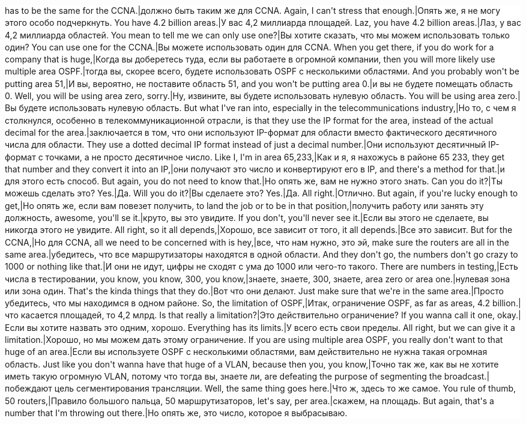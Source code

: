 has to be the same for the CCNA.|должно быть таким же для CCNA.
Again, I can't stress that enough.|Опять же, я не могу этого особо подчеркнуть.
You have 4.2 billion areas.|У вас 4,2 миллиарда площадей.
Laz, you have 4.2 billion areas.|Лаз, у вас 4,2 миллиарда областей.
You mean to tell me we can only use one?|Вы хотите сказать, что мы можем использовать только один?
You can use one for the CCNA.|Вы можете использовать один для CCNA.
When you get there, if you do work for a company that is huge,|Когда вы доберетесь туда, если вы работаете в огромной компании,
then you will more likely use multiple area OSPF.|тогда вы, скорее всего, будете использовать OSPF с несколькими областями.
And you probably won't be putting area 51,|И вы, вероятно, не поставите область 51,
and you won't be putting area 0.|и вы не будете помещать область 0.
Well, you will be using area zero, sorry.|Ну, извините, вы будете использовать нулевую область.
You will be using area zero.|Вы будете использовать нулевую область.
But what I've ran into, especially in the telecommunications industry,|Но то, с чем я столкнулся, особенно в телекоммуникационной отрасли,
is that they use the IP format for the area, instead of the actual decimal for the area.|заключается в том, что они используют IP-формат для области вместо фактического десятичного числа для области.
They use a dotted decimal IP format instead of just a decimal number.|Они используют десятичный IP-формат с точками, а не просто десятичное число.
Like I, I'm in area 65,233,|Как и я, я нахожусь в районе 65 233,
they get that number and they convert it into an IP,|они получают это число и конвертируют его в IP,
and there's a method for that.|и для этого есть способ.
But again, you do not need to know that.|Но опять же, вам не нужно этого знать.
Can you do it?|Ты можешь сделать это?
Yes.|Да.
Will you do it?|Вы сделаете это?
Yes.|Да.
All right.|Отлично.
But again, if you're lucky enough to get,|Но опять же, если вам повезет получить,
to land the job or to be in that position,|получить работу или занять эту должность,
awesome, you'll se it.|круто, вы это увидите.
If you don't, you'll never see it.|Если вы этого не сделаете, вы никогда этого не увидите.
All right, so it all depends,|Хорошо, все зависит от того,
it all depends.|Все это зависит.
But for the CCNA,|Но для CCNA,
all we need to be concerned with is hey,|все, что нам нужно, это эй,
make sure the routers are all in the same area.|убедитесь, что все маршрутизаторы находятся в одной области.
And they don't go, the numbers don't go crazy to 1000 or nothing like that.|И они не идут, цифры не сходят с ума до 1000 или чего-то такого.
There are numbers in testing,|Есть числа в тестировании,
you know, you know, 300, you know,|знаете, знаете, 300, знаете,
area zero or area one.|нулевая зона или зона один.
That's the kinda things that they do.|Вот что они делают.
Just make sure that we're in the same area.|Просто убедитесь, что мы находимся в одном районе.
So, the limitation of OSPF,|Итак, ограничение OSPF,
as far as areas, 4.2 billion.|что касается площадей, то 4,2 млрд.
Is that really a limitation?|Это действительно ограничение?
If you wanna call it one, okay.|Если вы хотите назвать это одним, хорошо.
Everything has its limits.|У всего есть свои пределы.
All right, but we can give it a limitation.|Хорошо, но мы можем дать этому ограничение.
If you are using multiple area OSPF, you really don't want to that huge of an area.|Если вы используете OSPF с несколькими областями, вам действительно не нужна такая огромная область.
Just like you don't wanna have that huge of a VLAN, because then you, you know,|Точно так же, как вы не хотите иметь такую ​​огромную VLAN, потому что тогда вы, знаете ли,
are defeating the purpose of segmenting the broadcast.|побеждают цель сегментирования трансляции.
Well, the same thing goes here.|Что ж, здесь то же самое.
You rule of thumb, 50 routers,|Правило большого пальца, 50 маршрутизаторов,
let's say, per area.|скажем, на площадь.
But again, that's a number that I'm throwing out there.|Но опять же, это число, которое я выбрасываю.
